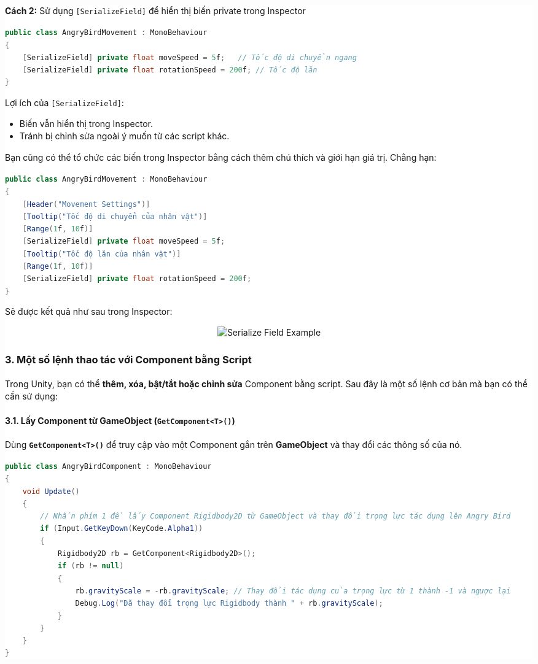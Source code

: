 **Cách 2:** Sử dụng `[SerializeField]` để hiển thị biến private trong Inspector
```csharp
public class AngryBirdMovement : MonoBehaviour
{
    [SerializeField] private float moveSpeed = 5f;   // Tốc độ di chuyển ngang
    [SerializeField] private float rotationSpeed = 200f; // Tốc độ lăn
}
```
Lợi ích của `[SerializeField]`:
- Biến vẫn hiển thị trong Inspector.
- Tránh bị chỉnh sửa ngoài ý muốn từ các script khác.

Bạn cũng có thể tổ chức các biến trong Inspector bằng cách thêm chú thích và giới hạn giá trị. Chẳng hạn:
```csharp
public class AngryBirdMovement : MonoBehaviour
{
    [Header("Movement Settings")]
    [Tooltip("Tốc độ di chuyển của nhân vật")]
    [Range(1f, 10f)] 
    [SerializeField] private float moveSpeed = 5f;
    [Tooltip("Tốc độ lăn của nhân vật")]
    [Range(1f, 10f)] 
    [SerializeField] private float rotationSpeed = 200f;
}
```

Sẽ được kết quả như sau trong Inspector:
<p align="center">
  <img src="https://github.com/user-attachments/assets/d1bf284f-99bf-4c41-8d7a-2911cb725f6d" alt="Serialize Field Example" style="width: 50%;"/>
</p>

### 3. Một số lệnh thao tác với Component bằng Script
Trong Unity, bạn có thể **thêm, xóa, bật/tắt hoặc chỉnh sửa** Component bằng script. Sau đây là một số lệnh cơ bản mà bạn có thể cần sử dụng:

#### 3.1. Lấy Component từ GameObject (`GetComponent<T>()`)
Dùng **`GetComponent<T>()`** để truy cập vào một Component gắn trên **GameObject** và thay đổi các thông số của nó.

```csharp
public class AngryBirdComponent : MonoBehaviour
{
    void Update()
    {
        // Nhấn phím 1 để lấy Component Rigidbody2D từ GameObject và thay đổi trọng lực tác dụng lên Angry Bird
        if (Input.GetKeyDown(KeyCode.Alpha1))
        {
            Rigidbody2D rb = GetComponent<Rigidbody2D>();
            if (rb != null)
            {
                rb.gravityScale = -rb.gravityScale; // Thay đổi tác dụng của trọng lực từ 1 thành -1 và ngược lại
                Debug.Log("Đã thay đổi trọng lực Rigidbody thành " + rb.gravityScale);
            }
        }
    }
}
```
